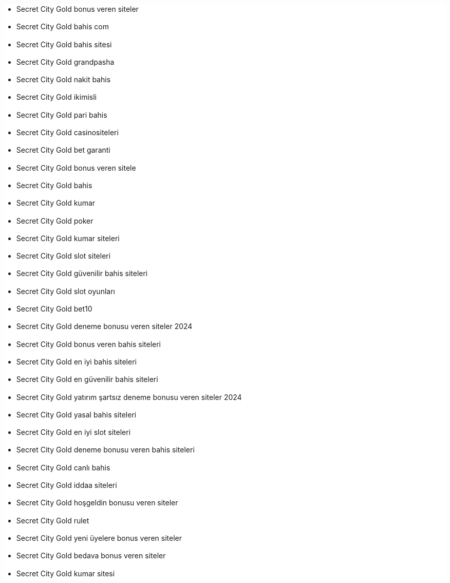 - Secret City Gold bonus veren siteler

- Secret City Gold bahis com

- Secret City Gold bahis sitesi

- Secret City Gold grandpasha

- Secret City Gold nakit bahis

- Secret City Gold ikimisli

- Secret City Gold pari bahis

- Secret City Gold casinositeleri

- Secret City Gold bet garanti

- Secret City Gold bonus veren sitele

- Secret City Gold bahis

- Secret City Gold kumar

- Secret City Gold poker

- Secret City Gold kumar siteleri

- Secret City Gold slot siteleri

- Secret City Gold güvenilir bahis siteleri

- Secret City Gold slot oyunları

- Secret City Gold bet10

- Secret City Gold deneme bonusu veren siteler 2024

- Secret City Gold bonus veren bahis siteleri

- Secret City Gold en iyi bahis siteleri

- Secret City Gold en güvenilir bahis siteleri

- Secret City Gold yatırım şartsız deneme bonusu veren siteler 2024

- Secret City Gold yasal bahis siteleri

- Secret City Gold en iyi slot siteleri

- Secret City Gold deneme bonusu veren bahis siteleri

- Secret City Gold canlı bahis

- Secret City Gold iddaa siteleri

- Secret City Gold hoşgeldin bonusu veren siteler

- Secret City Gold rulet

- Secret City Gold yeni üyelere bonus veren siteler

- Secret City Gold bedava bonus veren siteler

- Secret City Gold kumar sitesi
